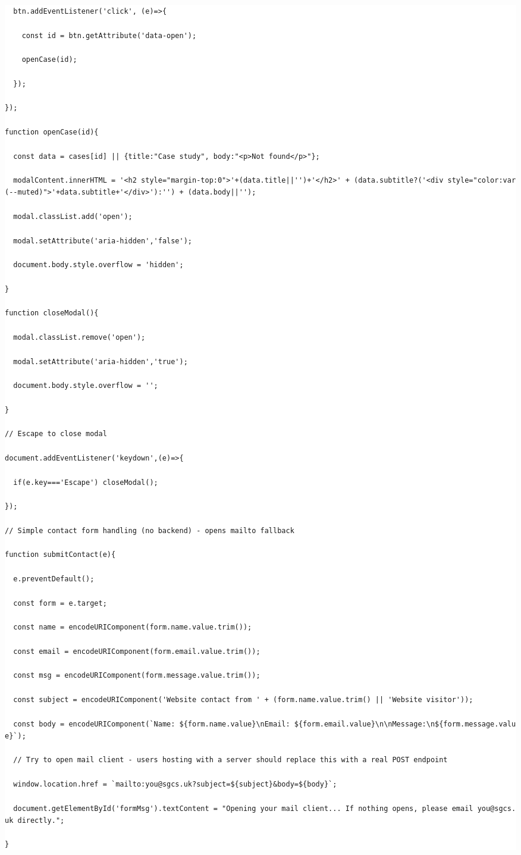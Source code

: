       btn.addEventListener('click', (e)=>{
 
        const id = btn.getAttribute('data-open');
 
        openCase(id);
 
      });
 
    });
 
    function openCase(id){
 
      const data = cases[id] || {title:"Case study", body:"<p>Not found</p>"};
 
      modalContent.innerHTML = '<h2 style="margin-top:0">'+(data.title||'')+'</h2>' + (data.subtitle?('<div style="color:var(--muted)">'+data.subtitle+'</div>'):'') + (data.body||'');
 
      modal.classList.add('open');
 
      modal.setAttribute('aria-hidden','false');
 
      document.body.style.overflow = 'hidden';
 
    }
 
    function closeModal(){
 
      modal.classList.remove('open');
 
      modal.setAttribute('aria-hidden','true');
 
      document.body.style.overflow = '';
 
    }
 
    // Escape to close modal
 
    document.addEventListener('keydown',(e)=>{
 
      if(e.key==='Escape') closeModal();
 
    });
 
    // Simple contact form handling (no backend) - opens mailto fallback
 
    function submitContact(e){
 
      e.preventDefault();
 
      const form = e.target;
 
      const name = encodeURIComponent(form.name.value.trim());
 
      const email = encodeURIComponent(form.email.value.trim());
 
      const msg = encodeURIComponent(form.message.value.trim());
 
      const subject = encodeURIComponent('Website contact from ' + (form.name.value.trim() || 'Website visitor'));
 
      const body = encodeURIComponent(`Name: ${form.name.value}\nEmail: ${form.email.value}\n\nMessage:\n${form.message.value}`);
 
      // Try to open mail client - users hosting with a server should replace this with a real POST endpoint
 
      window.location.href = `mailto:you@sgcs.uk?subject=${subject}&body=${body}`;
 
      document.getElementById('formMsg').textContent = "Opening your mail client... If nothing opens, please email you@sgcs.uk directly.";
 
    }
</script>
</body>
</html>